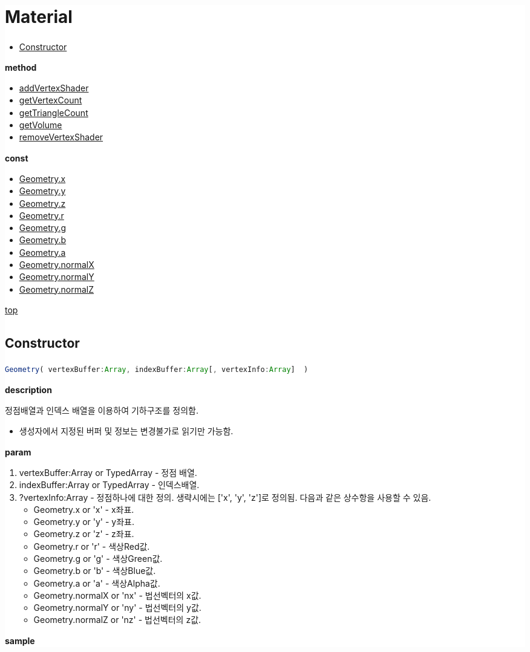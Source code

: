 # Material
* [Constructor](#constructor)

**method**

* [addVertexShader](#addvertexshader-idstring-)
* [getVertexCount](#getvertexcount)
* [getTriangleCount](#gettrianglecount)
* [getVolume](#getvolume)
* [removeVertexShader](#removevertexshader-idstring-)

**const**

* [Geometry.x](#geometryx)
* [Geometry.y](#geometryy)
* [Geometry.z](#geometryz)
* [Geometry.r](#geometryr)
* [Geometry.g](#geometryg)
* [Geometry.b](#geometryb)
* [Geometry.a](#geometrya)
* [Geometry.normalX](#geometrynormalx)
* [Geometry.normalY](#geometrynormaly)
* [Geometry.normalZ](#geometrynormalz)

[top](#)
## Constructor

```javascript
Geometry( vertexBuffer:Array, indexBuffer:Array[, vertexInfo:Array]  )
```

**description**

정점배열과 인덱스 배열을 이용하여 기하구조를 정의함.
* 생성자에서 지정된 버퍼 및 정보는 변경불가로 읽기만 가능함.

**param**

1. vertexBuffer:Array or TypedArray - 정점 배열.
2. indexBuffer:Array or TypedArray - 인덱스배열.
3. ?vertexInfo:Array - 정점하나에 대한 정의. 생략시에는 ['x', 'y', 'z']로 정의됨. 다음과 같은 상수항을 사용할 수 있음.
    * Geometry.x or 'x' - x좌표.
    * Geometry.y or 'y' - y좌표.
    * Geometry.z or 'z' - z좌표.
    * Geometry.r or 'r' - 색상Red값.
    * Geometry.g or 'g' - 색상Green값.
    * Geometry.b or 'b' - 색상Blue값.
    * Geometry.a or 'a' - 색상Alpha값.
    * Geometry.normalX or 'nx' - 법선벡터의 x값.
    * Geometry.normalY or 'ny' - 법선벡터의 y값.
    * Geometry.normalZ or 'nz' - 법선벡터의 z값.

**sample**
